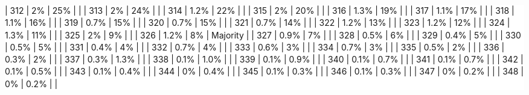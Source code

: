 | 312 | 2% | 25% |  |
| 313 | 2% | 24% |  |
| 314 | 1.2% | 22% |  |
| 315 | 2% | 20% |  |
| 316 | 1.3% | 19% |  |
| 317 | 1.1% | 17% |  |
| 318 | 1.1% | 16% |  |
| 319 | 0.7% | 15% |  |
| 320 | 0.7% | 15% |  |
| 321 | 0.7% | 14% |  |
| 322 | 1.2% | 13% |  |
| 323 | 1.2% | 12% |  |
| 324 | 1.3% | 11% |  |
| 325 | 2% | 9% |  |
| 326 | 1.2% | 8% | Majority |
| 327 | 0.9% | 7% |  |
| 328 | 0.5% | 6% |  |
| 329 | 0.4% | 5% |  |
| 330 | 0.5% | 5% |  |
| 331 | 0.4% | 4% |  |
| 332 | 0.7% | 4% |  |
| 333 | 0.6% | 3% |  |
| 334 | 0.7% | 3% |  |
| 335 | 0.5% | 2% |  |
| 336 | 0.3% | 2% |  |
| 337 | 0.3% | 1.3% |  |
| 338 | 0.1% | 1.0% |  |
| 339 | 0.1% | 0.9% |  |
| 340 | 0.1% | 0.7% |  |
| 341 | 0.1% | 0.7% |  |
| 342 | 0.1% | 0.5% |  |
| 343 | 0.1% | 0.4% |  |
| 344 | 0% | 0.4% |  |
| 345 | 0.1% | 0.3% |  |
| 346 | 0.1% | 0.3% |  |
| 347 | 0% | 0.2% |  |
| 348 | 0% | 0.2% |  |